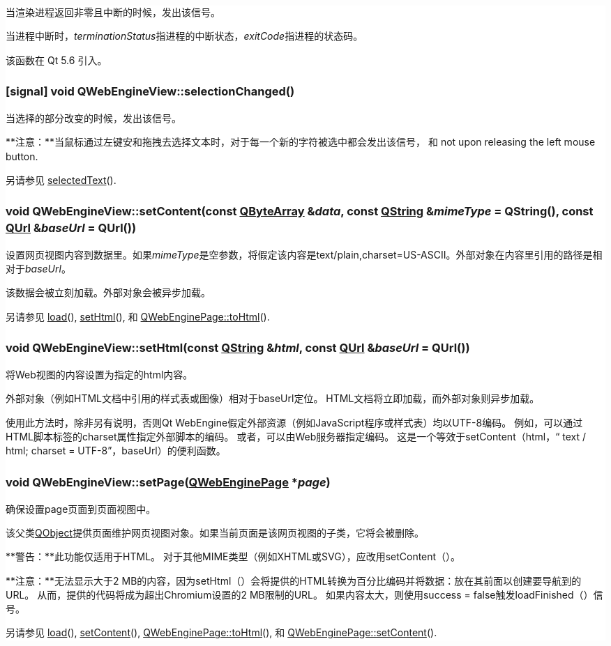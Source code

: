 当渲染进程返回非零且中断的时候，发出该信号。

当进程中断时，*terminationStatus*指进程的中断状态，*exitCode*指进程的状态码。

该函数在 Qt 5.6 引入。


### [signal] void QWebEngineView::selectionChanged()

当选择的部分改变的时候，发出该信号。

**注意：**当鼠标通过左键安和拖拽去选择文本时，对于每一个新的字符被选中都会发出该信号， 和 not upon releasing the left mouse button.

另请参见 [selectedText](qwebengineview.html#selectedText-prop)().



### void QWebEngineView::setContent(const [QByteArray](../qtcore/qbytearray.html) &*data*, const [QString](../qtcore/qstring.html) &*mimeType* = QString(), const [QUrl](../qtcore/qurl.html) &*baseUrl* = QUrl())

设置网页视图内容到数据里。如果*mimeType*是空参数，将假定该内容是text/plain,charset=US-ASCII。外部对象在内容里引用的路径是相对于*baseUrl*。

该数据会被立刻加载。外部对象会被异步加载。

另请参见 [load](qwebengineview.html#load)(), [setHtml](qwebengineview.html#setHtml)(), 和 [QWebEnginePage::toHtml](qwebenginepage.html#toHtml)().



### void QWebEngineView::setHtml(const [QString](../../S/QString.md) &*html*, const [QUrl](../../U/QUrl.md) &*baseUrl* = QUrl())

将Web视图的内容设置为指定的html内容。

外部对象（例如HTML文档中引用的样式表或图像）相对于baseUrl定位。
HTML文档将立即加载，而外部对象则异步加载。

使用此方法时，除非另有说明，否则Qt WebEngine假定外部资源（例如JavaScript程序或样式表）均以UTF-8编码。 例如，可以通过HTML脚本标签的charset属性指定外部脚本的编码。 或者，可以由Web服务器指定编码。
这是一个等效于setContent（html，“ text / html; charset = UTF-8”，baseUrl）的便利函数。

### void QWebEngineView::setPage([QWebEnginePage](../../W/QWebEnginePage.md) **page*)

确保设置page页面到页面视图中。

该父类[QObject](../qtcore/qobject.html)提供页面维护网页视图对象。如果当前页面是该网页视图的子类，它将会被删除。

**警告：**此功能仅适用于HTML。 对于其他MIME类型（例如XHTML或SVG），应改用setContent（）。

**注意：**无法显示大于2 MB的内容，因为setHtml（）会将提供的HTML转换为百分比编码并将数据：放在其前面以创建要导航到的URL。 从而，提供的代码将成为超出Chromium设置的2 MB限制的URL。 如果内容太大，则使用success = false触发loadFinished（）信号。

另请参见 [load](qwebengineview.html#load)(), [setContent](qwebengineview.html#setContent)(), [QWebEnginePage::toHtml](qwebenginepage.html#toHtml)(), 和 [QWebEnginePage::setContent](qwebenginepage.html#setContent)().
